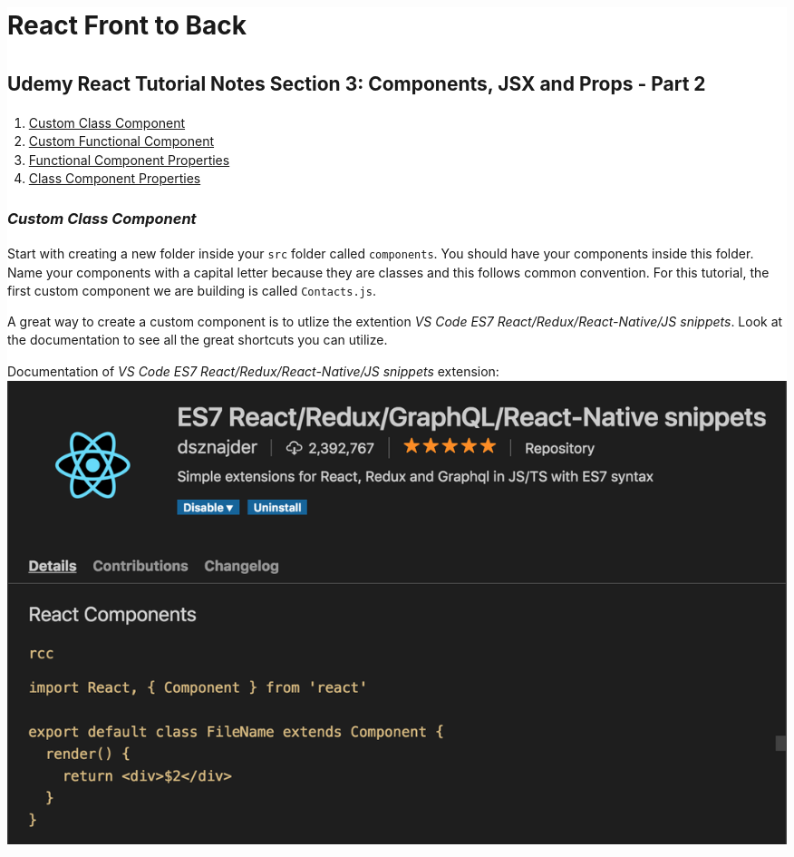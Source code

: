 # React Front to Back

## Udemy React Tutorial Notes Section 3: Components, JSX and Props - Part 2

1. [ Custom Class Component ](#custom-class-component)
2. [ Custom Functional Component ](#custom-functional-component)
3. [ Functional Component Properties ](#functional-component-properties)
4. [ Class Component Properties ](#class-component-properties)


<a data="custom-class-component"></a>
### **_Custom Class Component_**

Start with creating a new folder inside your ```src``` folder called ```components```. You should have your components inside this folder. Name your components with a capital letter because they are classes and this follows common convention. For this tutorial, the first custom component we are building is called ```Contacts.js```.

A great way to create a custom component is to utlize the extention *VS Code ES7 React/Redux/React-Native/JS snippets*. Look at the documentation to see all the great shortcuts you can utilize. 

Documentation of *VS Code ES7 React/Redux/React-Native/JS snippets* extension: 
![React Extension](./images/ext-shortcuts.png)
